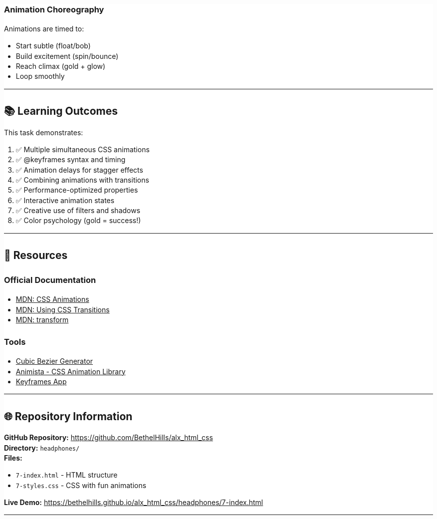 ### Animation Choreography

Animations are timed to:
- Start subtle (float/bob)
- Build excitement (spin/bounce)
- Reach climax (gold + glow)
- Loop smoothly

---

## 📚 Learning Outcomes

This task demonstrates:
1. ✅ Multiple simultaneous CSS animations
2. ✅ @keyframes syntax and timing
3. ✅ Animation delays for stagger effects
4. ✅ Combining animations with transitions
5. ✅ Performance-optimized properties
6. ✅ Interactive animation states
7. ✅ Creative use of filters and shadows
8. ✅ Color psychology (gold = success!)

---

## 🔗 Resources

### Official Documentation
- [MDN: CSS Animations](https://developer.mozilla.org/en-US/docs/Web/CSS/CSS_Animations)
- [MDN: Using CSS Transitions](https://developer.mozilla.org/en-US/docs/Web/CSS/CSS_Transitions/Using_CSS_transitions)
- [MDN: transform](https://developer.mozilla.org/en-US/docs/Web/CSS/transform)

### Tools
- [Cubic Bezier Generator](https://cubic-bezier.com/)
- [Animista - CSS Animation Library](https://animista.net/)
- [Keyframes App](https://keyframes.app/)

---

## 🌐 Repository Information

**GitHub Repository:** https://github.com/BethelHills/alx_html_css  
**Directory:** `headphones/`  
**Files:**
- `7-index.html` - HTML structure
- `7-styles.css` - CSS with fun animations

**Live Demo:** https://bethelhills.github.io/alx_html_css/headphones/7-index.html

---
